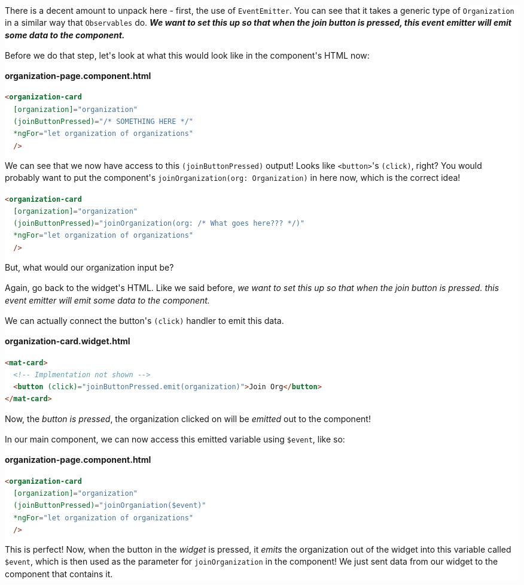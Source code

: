 There is a decent amount to unpack here - first, the use of `EventEmitter`. You can see that it takes a generic type of `Organization` in a similar way that `Observables` do. ***We want to set this up so that when the join button is pressed, this event emitter will emit some data to the component.***

Before we do that step, let's look at what this would look like in the component's HTML now:

**organization-page.component.html**
```html
<organization-card
  [organization]="organization"
  (joinButtonPressed)="/* SOMETHING HERE */"
  *ngFor="let organization of organizations"
  />
```

We can see that we now have access to this `(joinButtonPressed)` output! Looks like `<button>`'s `(click)`, right? You would probably want to put the component's `joinOrganization(org: Organization)` in here now, which is the correct idea!

```html
<organization-card
  [organization]="organization"
  (joinButtonPressed)="joinOrganization(org: /* What goes here??? */)"
  *ngFor="let organization of organizations"
  />
```

But, what would our organization input be?

Again, go back to the widget's HTML. Like we said before, *we want to set this up so that when the join button is pressed. this event emitter will emit some data to the component.*

We can actually connect the button's `(click)` handler to emit this data.

**organization-card.widget.html**
```html
<mat-card>
  <!-- Implmentation not shown -->
  <button (click)="joinButtonPressed.emit(organization)">Join Org</button>
</mat-card>
```

Now, the *button is pressed*, the organization clicked on will be *emitted* out to the component!

In our main component, we can now access this emitted variable using `$event`, like so:

**organization-page.component.html**
```html
<organization-card
  [organization]="organization"
  (joinButtonPressed)="joinOrganiation($event)"
  *ngFor="let organization of organizations"
  />
```

This is perfect! Now, when the button in the *widget* is pressed, it *emits* the organization out of the widget into this variable called `$event`, which is then used as the parameter for `joinOrganization` in the component! We just sent data from our widget to the component that contains it.
